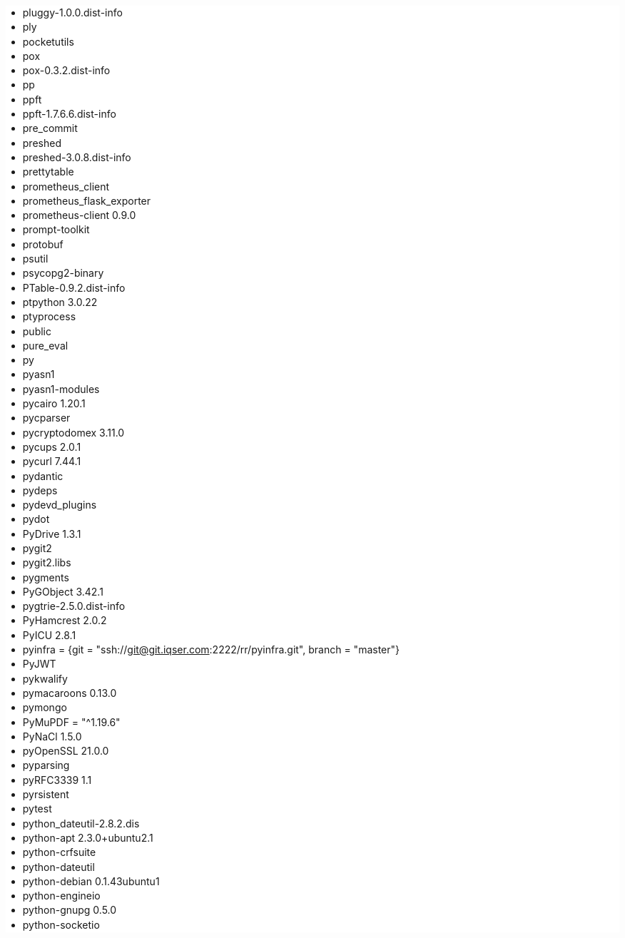 * pluggy-1.0.0.dist-info
* ply
* pocketutils
* pox
* pox-0.3.2.dist-info
* pp
* ppft
* ppft-1.7.6.6.dist-info
* pre_commit
* preshed
* preshed-3.0.8.dist-info
* prettytable
* prometheus_client
* prometheus_flask_exporter
* prometheus-client        0.9.0
* prompt-toolkit
* protobuf
* psutil
* psycopg2-binary
* PTable-0.9.2.dist-info
* ptpython                     3.0.22
* ptyprocess
* public
* pure_eval
* py
* pyasn1
* pyasn1-modules
* pycairo                  1.20.1
* pycparser
* pycryptodomex            3.11.0
* pycups                   2.0.1
* pycurl                   7.44.1
* pydantic
* pydeps
* pydevd_plugins
* pydot
* PyDrive                  1.3.1
* pygit2
* pygit2.libs
* pygments
* PyGObject                3.42.1
* pygtrie-2.5.0.dist-info
* PyHamcrest               2.0.2
* PyICU                    2.8.1
* pyinfra = {git = "ssh://git@git.iqser.com:2222/rr/pyinfra.git", branch = "master"}
* PyJWT
* pykwalify
* pymacaroons              0.13.0
* pymongo
* PyMuPDF = "^1.19.6"
* PyNaCl                   1.5.0
* pyOpenSSL                21.0.0
* pyparsing
* pyRFC3339                1.1
* pyrsistent
* pytest
* python_dateutil-2.8.2.dis
* python-apt               2.3.0+ubuntu2.1
* python-crfsuite
* python-dateutil
* python-debian            0.1.43ubuntu1
* python-engineio
* python-gnupg                 0.5.0
* python-socketio